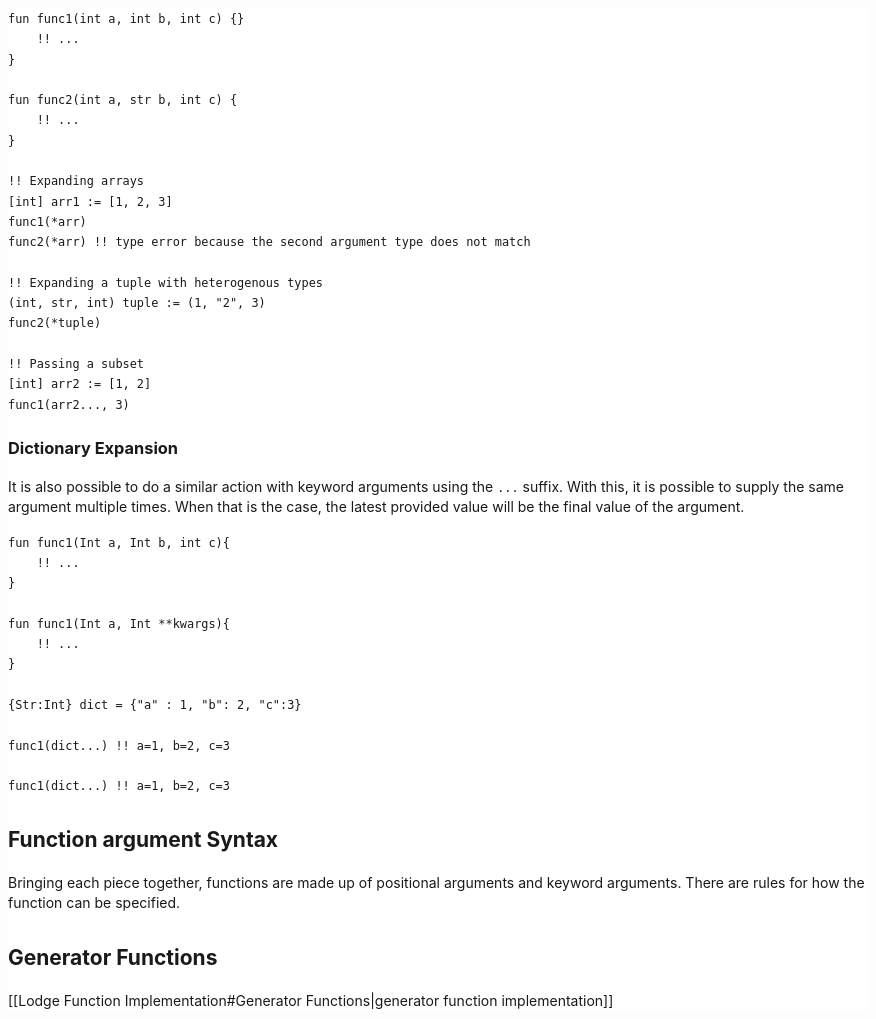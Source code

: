 ``` Lodge
fun func1(int a, int b, int c) {}
	!! ... 
}

fun func2(int a, str b, int c) {
	!! ...
}

!! Expanding arrays
[int] arr1 := [1, 2, 3]
func1(*arr) 
func2(*arr) !! type error because the second argument type does not match 

!! Expanding a tuple with heterogenous types 
(int, str, int) tuple := (1, "2", 3) 
func2(*tuple)

!! Passing a subset
[int] arr2 := [1, 2] 
func1(arr2..., 3)
```

### Dictionary Expansion
It is also possible to do a similar action with keyword arguments using the `...` suffix.
With this, it is possible to supply the same argument multiple times. When that is the case, the latest provided value will be the final value of the argument. 

```
fun func1(Int a, Int b, int c){
	!! ...
}

fun func1(Int a, Int **kwargs){
	!! ...
}

{Str:Int} dict = {"a" : 1, "b": 2, "c":3}

func1(dict...) !! a=1, b=2, c=3

func1(dict...) !! a=1, b=2, c=3

```


## Function argument Syntax
Bringing each piece together, functions are made up of positional arguments and keyword arguments. There are rules for how the function can be specified.




## Generator Functions
[[Lodge Function Implementation#Generator Functions|generator function implementation]]
